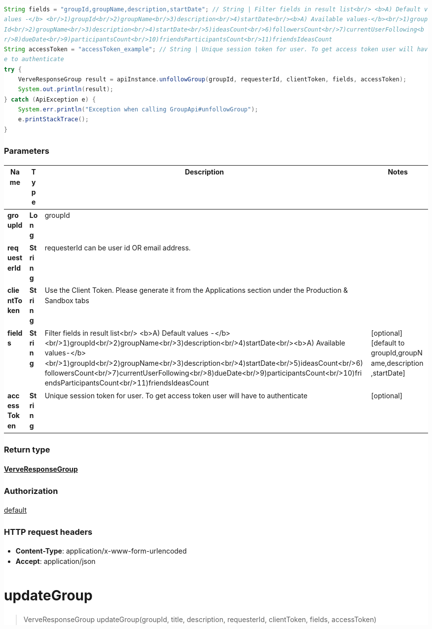 ```java
String fields = "groupId,groupName,description,startDate"; // String | Filter fields in result list<br/> <b>A) Default values -</b> <br/>1)groupId<br/>2)groupName<br/>3)description<br/>4)startDate<br/><b>A) Available values-</b><br/>1)groupId<br/>2)groupName<br/>3)description<br/>4)startDate<br/>5)ideasCount<br/>6)followersCount<br/>7)currentUserFollowing<br/>8)dueDate<br/>9)participantsCount<br/>10)friendsParticipantsCount<br/>11)friendsIdeasCount
String accessToken = "accessToken_example"; // String | Unique session token for user. To get access token user will have to authenticate
try {
    VerveResponseGroup result = apiInstance.unfollowGroup(groupId, requesterId, clientToken, fields, accessToken);
    System.out.println(result);
} catch (ApiException e) {
    System.err.println("Exception when calling GroupApi#unfollowGroup");
    e.printStackTrace();
}
```

### Parameters

Name | Type | Description  | Notes
------------- | ------------- | ------------- | -------------
 **groupId** | **Long**| groupId |
 **requesterId** | **String**| requesterId can be user id OR email address. |
 **clientToken** | **String**| Use the Client Token. Please generate it from the Applications section under the Production &amp; Sandbox tabs |
 **fields** | **String**| Filter fields in result list&lt;br/&gt; &lt;b&gt;A) Default values -&lt;/b&gt; &lt;br/&gt;1)groupId&lt;br/&gt;2)groupName&lt;br/&gt;3)description&lt;br/&gt;4)startDate&lt;br/&gt;&lt;b&gt;A) Available values-&lt;/b&gt;&lt;br/&gt;1)groupId&lt;br/&gt;2)groupName&lt;br/&gt;3)description&lt;br/&gt;4)startDate&lt;br/&gt;5)ideasCount&lt;br/&gt;6)followersCount&lt;br/&gt;7)currentUserFollowing&lt;br/&gt;8)dueDate&lt;br/&gt;9)participantsCount&lt;br/&gt;10)friendsParticipantsCount&lt;br/&gt;11)friendsIdeasCount | [optional] [default to groupId,groupName,description,startDate]
 **accessToken** | **String**| Unique session token for user. To get access token user will have to authenticate | [optional]

### Return type

[**VerveResponseGroup**](VerveResponseGroup.md)

### Authorization

[default](../README.md#default)

### HTTP request headers

 - **Content-Type**: application/x-www-form-urlencoded
 - **Accept**: application/json

<a name="updateGroup"></a>
# **updateGroup**
> VerveResponseGroup updateGroup(groupId, title, description, requesterId, clientToken, fields, accessToken)

